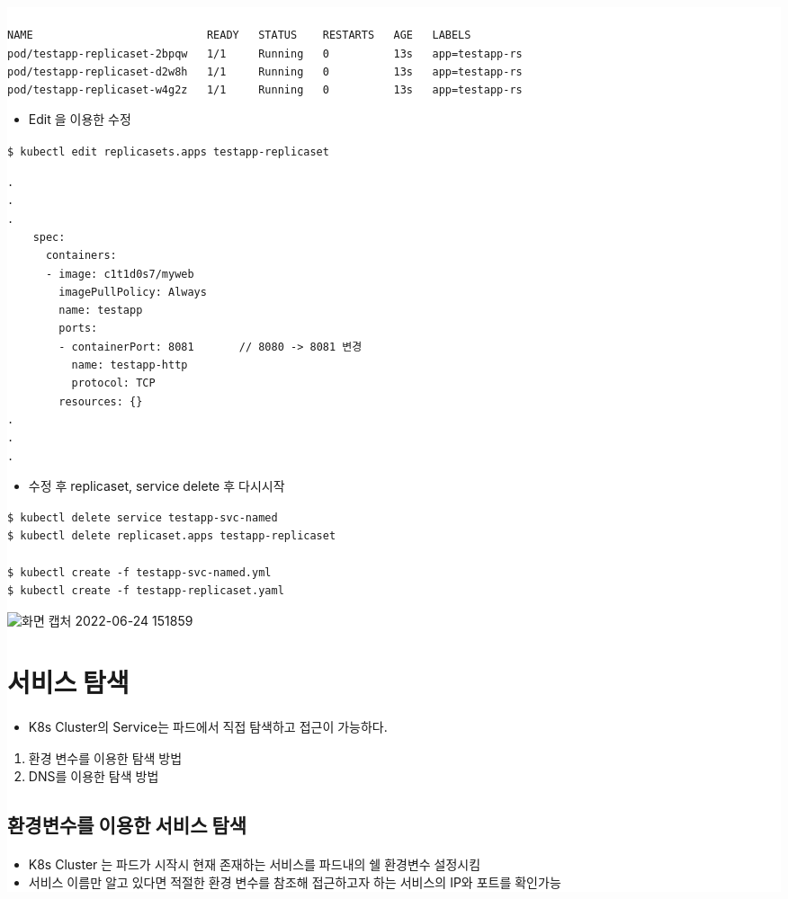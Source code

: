 ```

NAME                           READY   STATUS    RESTARTS   AGE   LABELS
pod/testapp-replicaset-2bpqw   1/1     Running   0          13s   app=testapp-rs
pod/testapp-replicaset-d2w8h   1/1     Running   0          13s   app=testapp-rs
pod/testapp-replicaset-w4g2z   1/1     Running   0          13s   app=testapp-rs

```

* Edit 을 이용한 수정 
```
$ kubectl edit replicasets.apps testapp-replicaset
```
```
.
.
.
    spec:
      containers:
      - image: c1t1d0s7/myweb
        imagePullPolicy: Always
        name: testapp
        ports:
        - containerPort: 8081  		// 8080 -> 8081 변경
          name: testapp-http
          protocol: TCP
        resources: {}
.
.
.
```

* 수정 후 replicaset, service delete 후 다시시작
```
$ kubectl delete service testapp-svc-named
$ kubectl delete replicaset.apps testapp-replicaset

$ kubectl create -f testapp-svc-named.yml
$ kubectl create -f testapp-replicaset.yaml
```
![화면 캡처 2022-06-24 151859](https://user-images.githubusercontent.com/57117748/175575202-9ea1446a-7f66-4d08-af91-c052c80b3596.png)

# 서비스 탐색
- K8s Cluster의 Service는 파드에서 직접 탐색하고 접근이 가능하다.

1. 환경 변수를 이용한 탐색 방법
2. DNS를 이용한 탐색 방법

## 환경변수를 이용한 서비스 탐색
- K8s Cluster 는 파드가 시작시 현재 존재하는 서비스를 파드내의 쉘 환경변수 설정시킴
- 서비스 이름만 알고 있다면 적절한 환경 변수를 참조해 접근하고자 하는 서비스의 IP와 포트를 확인가능
